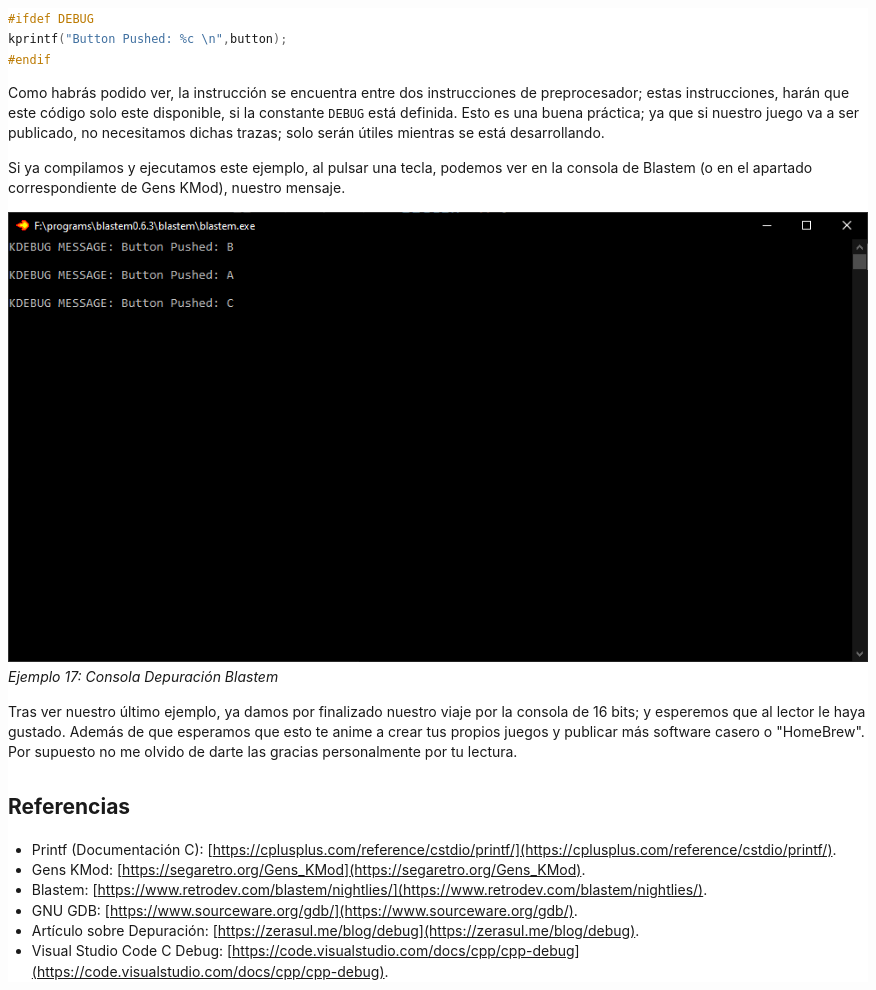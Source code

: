 ```c
#ifdef DEBUG
kprintf("Button Pushed: %c \n",button);
#endif
```

Como habrás podido ver, la instrucción se encuentra entre dos instrucciones de preprocesador; estas instrucciones, harán que este código solo este disponible, si la constante ```DEBUG``` está definida. Esto es una buena práctica; ya que si nuestro juego va a ser publicado, no necesitamos dichas trazas; solo serán útiles mientras se está desarrollando.

Si ya compilamos y ejecutamos este ejemplo, al pulsar una tecla, podemos ver en la consola de Blastem (o en el apartado correspondiente de Gens KMod), nuestro mensaje.

![Consola Depuración Blastem](16Debug/img/blastemconsole.png "Consola Depuración Blastem")
_Ejemplo 17: Consola Depuración Blastem_

Tras ver nuestro último ejemplo, ya damos por finalizado nuestro viaje por la consola de 16 bits; y esperemos que al lector le haya gustado. Además de que esperamos que esto te anime a crear tus propios juegos y publicar más software casero o "HomeBrew". Por supuesto no me olvido de darte las gracias personalmente por tu lectura.

## Referencias

* Printf (Documentación C): [https://cplusplus.com/reference/cstdio/printf/](https://cplusplus.com/reference/cstdio/printf/).
* Gens KMod: [https://segaretro.org/Gens_KMod](https://segaretro.org/Gens_KMod).
* Blastem: [https://www.retrodev.com/blastem/nightlies/](https://www.retrodev.com/blastem/nightlies/).
* GNU GDB: [https://www.sourceware.org/gdb/](https://www.sourceware.org/gdb/).
* Artículo sobre Depuración: [https://zerasul.me/blog/debug](https://zerasul.me/blog/debug).
* Visual Studio Code C Debug: [https://code.visualstudio.com/docs/cpp/cpp-debug](https://code.visualstudio.com/docs/cpp/cpp-debug).
